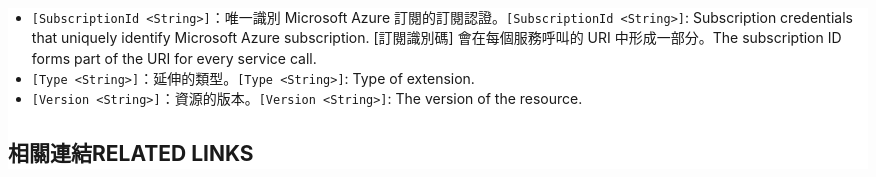   - <span data-ttu-id="e7904-152">`[SubscriptionId <String>]`：唯一識別 Microsoft Azure 訂閱的訂閱認證。</span><span class="sxs-lookup"><span data-stu-id="e7904-152">`[SubscriptionId <String>]`: Subscription credentials that uniquely identify Microsoft Azure subscription.</span></span> <span data-ttu-id="e7904-153">[訂閱識別碼] 會在每個服務呼叫的 URI 中形成一部分。</span><span class="sxs-lookup"><span data-stu-id="e7904-153">The subscription ID forms part of the URI for every service call.</span></span>
  - <span data-ttu-id="e7904-154">`[Type <String>]`：延伸的類型。</span><span class="sxs-lookup"><span data-stu-id="e7904-154">`[Type <String>]`: Type of extension.</span></span>
  - <span data-ttu-id="e7904-155">`[Version <String>]`：資源的版本。</span><span class="sxs-lookup"><span data-stu-id="e7904-155">`[Version <String>]`: The version of the resource.</span></span>

## <span data-ttu-id="e7904-156">相關連結</span><span class="sxs-lookup"><span data-stu-id="e7904-156">RELATED LINKS</span></span>


